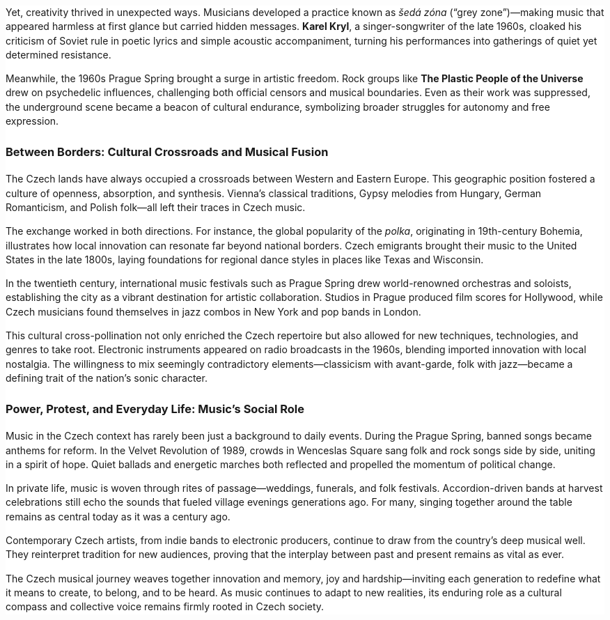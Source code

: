 Yet, creativity thrived in unexpected ways. Musicians developed a practice known as _šedá zóna_
(“grey zone”)—making music that appeared harmless at first glance but carried hidden messages.
**Karel Kryl**, a singer-songwriter of the late 1960s, cloaked his criticism of Soviet rule in
poetic lyrics and simple acoustic accompaniment, turning his performances into gatherings of quiet
yet determined resistance.

Meanwhile, the 1960s Prague Spring brought a surge in artistic freedom. Rock groups like **The
Plastic People of the Universe** drew on psychedelic influences, challenging both official censors
and musical boundaries. Even as their work was suppressed, the underground scene became a beacon of
cultural endurance, symbolizing broader struggles for autonomy and free expression.

### Between Borders: Cultural Crossroads and Musical Fusion

The Czech lands have always occupied a crossroads between Western and Eastern Europe. This
geographic position fostered a culture of openness, absorption, and synthesis. Vienna’s classical
traditions, Gypsy melodies from Hungary, German Romanticism, and Polish folk—all left their traces
in Czech music.

The exchange worked in both directions. For instance, the global popularity of the _polka_,
originating in 19th-century Bohemia, illustrates how local innovation can resonate far beyond
national borders. Czech emigrants brought their music to the United States in the late 1800s, laying
foundations for regional dance styles in places like Texas and Wisconsin.

In the twentieth century, international music festivals such as Prague Spring drew world-renowned
orchestras and soloists, establishing the city as a vibrant destination for artistic collaboration.
Studios in Prague produced film scores for Hollywood, while Czech musicians found themselves in jazz
combos in New York and pop bands in London.

This cultural cross-pollination not only enriched the Czech repertoire but also allowed for new
techniques, technologies, and genres to take root. Electronic instruments appeared on radio
broadcasts in the 1960s, blending imported innovation with local nostalgia. The willingness to mix
seemingly contradictory elements—classicism with avant-garde, folk with jazz—became a defining trait
of the nation’s sonic character.

### Power, Protest, and Everyday Life: Music’s Social Role

Music in the Czech context has rarely been just a background to daily events. During the Prague
Spring, banned songs became anthems for reform. In the Velvet Revolution of 1989, crowds in
Wenceslas Square sang folk and rock songs side by side, uniting in a spirit of hope. Quiet ballads
and energetic marches both reflected and propelled the momentum of political change.

In private life, music is woven through rites of passage—weddings, funerals, and folk festivals.
Accordion-driven bands at harvest celebrations still echo the sounds that fueled village evenings
generations ago. For many, singing together around the table remains as central today as it was a
century ago.

Contemporary Czech artists, from indie bands to electronic producers, continue to draw from the
country’s deep musical well. They reinterpret tradition for new audiences, proving that the
interplay between past and present remains as vital as ever.

The Czech musical journey weaves together innovation and memory, joy and hardship—inviting each
generation to redefine what it means to create, to belong, and to be heard. As music continues to
adapt to new realities, its enduring role as a cultural compass and collective voice remains firmly
rooted in Czech society.
